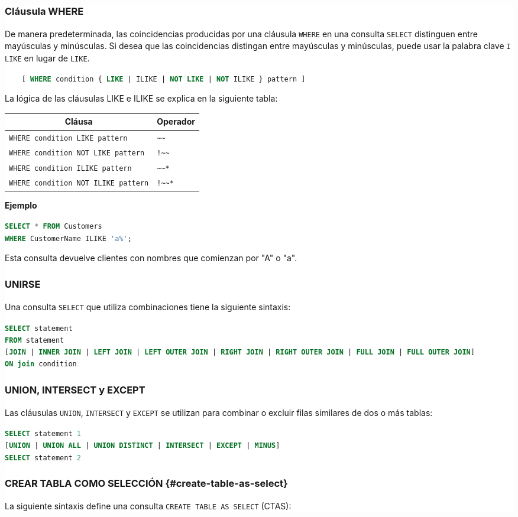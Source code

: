 ### Cláusula WHERE

De manera predeterminada, las coincidencias producidas por una cláusula `WHERE` en una consulta `SELECT` distinguen entre mayúsculas y minúsculas. Si desea que las coincidencias distingan entre mayúsculas y minúsculas, puede usar la palabra clave `ILIKE` en lugar de `LIKE`.

```sql
    [ WHERE condition { LIKE | ILIKE | NOT LIKE | NOT ILIKE } pattern ]
```

La lógica de las cláusulas LIKE e ILIKE se explica en la siguiente tabla:

| Cláusa | Operador |
| ------ | -------- |
| `WHERE condition LIKE pattern` | `~~` |
| `WHERE condition NOT LIKE pattern` | `!~~` |
| `WHERE condition ILIKE pattern` | `~~*` |
| `WHERE condition NOT ILIKE pattern` | `!~~*` |

**Ejemplo**

```sql
SELECT * FROM Customers
WHERE CustomerName ILIKE 'a%';
```

Esta consulta devuelve clientes con nombres que comienzan por &quot;A&quot; o &quot;a&quot;.

### UNIRSE

Una consulta `SELECT` que utiliza combinaciones tiene la siguiente sintaxis:

```sql
SELECT statement
FROM statement
[JOIN | INNER JOIN | LEFT JOIN | LEFT OUTER JOIN | RIGHT JOIN | RIGHT OUTER JOIN | FULL JOIN | FULL OUTER JOIN]
ON join condition
```

### UNION, INTERSECT y EXCEPT

Las cláusulas `UNION`, `INTERSECT` y `EXCEPT` se utilizan para combinar o excluir filas similares de dos o más tablas:

```sql
SELECT statement 1
[UNION | UNION ALL | UNION DISTINCT | INTERSECT | EXCEPT | MINUS]
SELECT statement 2
```

### CREAR TABLA COMO SELECCIÓN {#create-table-as-select}

La siguiente sintaxis define una consulta `CREATE TABLE AS SELECT` (CTAS):
